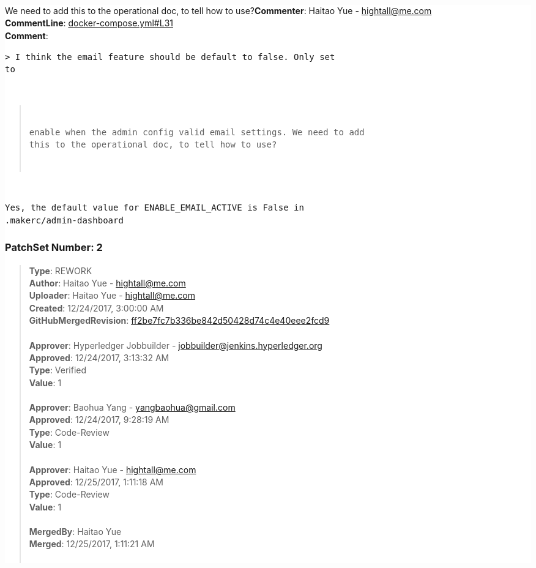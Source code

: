 We need to add this to the operational doc, to tell how to use?</pre><strong>Commenter</strong>: Haitao Yue - hightall@me.com<br><strong>CommentLine</strong>: [docker-compose.yml#L31](https://github.com/hyperledger-gerrit-archive/cello/blob/2c47bcff9d7f22c6c0ab56c56c17f7a9a82a2a02/docker-compose.yml#L31)<br><strong>Comment</strong>: <pre>> I think the email feature should be default to false. Only set to
 > enable when the admin config valid email settings.
 > We need to add this to the operational doc, to tell how to use?

Yes, the default value for ENABLE_EMAIL_ACTIVE is False in .makerc/admin-dashboard</pre></blockquote><h3>PatchSet Number: 2</h3><blockquote><strong>Type</strong>: REWORK<br><strong>Author</strong>: Haitao Yue - hightall@me.com<br><strong>Uploader</strong>: Haitao Yue - hightall@me.com<br><strong>Created</strong>: 12/24/2017, 3:00:00 AM<br><strong>GitHubMergedRevision</strong>: [ff2be7fc7b336be842d50428d74c4e40eee2fcd9](https://github.com/hyperledger-gerrit-archive/cello/commit/ff2be7fc7b336be842d50428d74c4e40eee2fcd9)<br><br><strong>Approver</strong>: Hyperledger Jobbuilder - jobbuilder@jenkins.hyperledger.org<br><strong>Approved</strong>: 12/24/2017, 3:13:32 AM<br><strong>Type</strong>: Verified<br><strong>Value</strong>: 1<br><br><strong>Approver</strong>: Baohua Yang - yangbaohua@gmail.com<br><strong>Approved</strong>: 12/24/2017, 9:28:19 AM<br><strong>Type</strong>: Code-Review<br><strong>Value</strong>: 1<br><br><strong>Approver</strong>: Haitao Yue - hightall@me.com<br><strong>Approved</strong>: 12/25/2017, 1:11:18 AM<br><strong>Type</strong>: Code-Review<br><strong>Value</strong>: 1<br><br><strong>MergedBy</strong>: Haitao Yue<br><strong>Merged</strong>: 12/25/2017, 1:11:21 AM<br><br></blockquote>